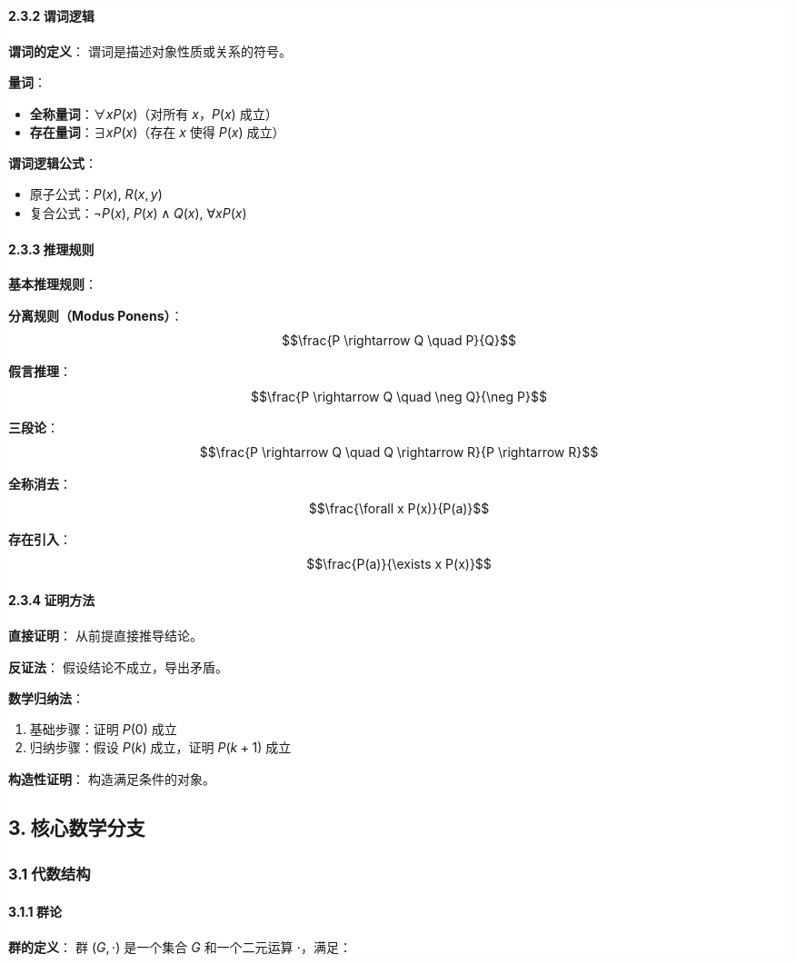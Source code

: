 #### 2.3.2 谓词逻辑

**谓词的定义**：
谓词是描述对象性质或关系的符号。

**量词**：

- **全称量词**：$\forall x P(x)$（对所有 $x$，$P(x)$ 成立）
- **存在量词**：$\exists x P(x)$（存在 $x$ 使得 $P(x)$ 成立）

**谓词逻辑公式**：

- 原子公式：$P(x)$, $R(x, y)$
- 复合公式：$\neg P(x)$, $P(x) \land Q(x)$, $\forall x P(x)$

#### 2.3.3 推理规则

**基本推理规则**：

**分离规则（Modus Ponens）**：
$$\frac{P \rightarrow Q \quad P}{Q}$$

**假言推理**：
$$\frac{P \rightarrow Q \quad \neg Q}{\neg P}$$

**三段论**：
$$\frac{P \rightarrow Q \quad Q \rightarrow R}{P \rightarrow R}$$

**全称消去**：
$$\frac{\forall x P(x)}{P(a)}$$

**存在引入**：
$$\frac{P(a)}{\exists x P(x)}$$

#### 2.3.4 证明方法

**直接证明**：
从前提直接推导结论。

**反证法**：
假设结论不成立，导出矛盾。

**数学归纳法**：

1. 基础步骤：证明 $P(0)$ 成立
2. 归纳步骤：假设 $P(k)$ 成立，证明 $P(k+1)$ 成立

**构造性证明**：
构造满足条件的对象。

## 3. 核心数学分支

### 3.1 代数结构

#### 3.1.1 群论

**群的定义**：
群 $(G, \cdot)$ 是一个集合 $G$ 和一个二元运算 $\cdot$，满足：
